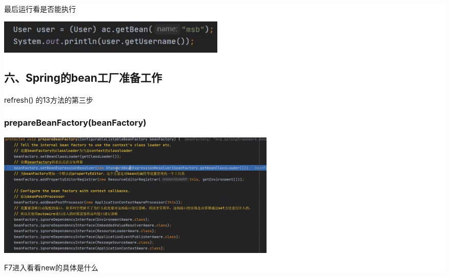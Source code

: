 最后运行看是否能执行

<img src="./Spring源码.assets/image-20221203172946931.png" alt="image-20221203172946931" style="zoom:50%;" /> 







## 六、Spring的bean工厂准备工作

refresh() 的13方法的第三步

### prepareBeanFactory(beanFactory)

<img src="./Spring源码.assets/image-20221205100258713.png" alt="image-20221205100258713" style="zoom:50%;" /> 

F7进入看看new的具体是什么
